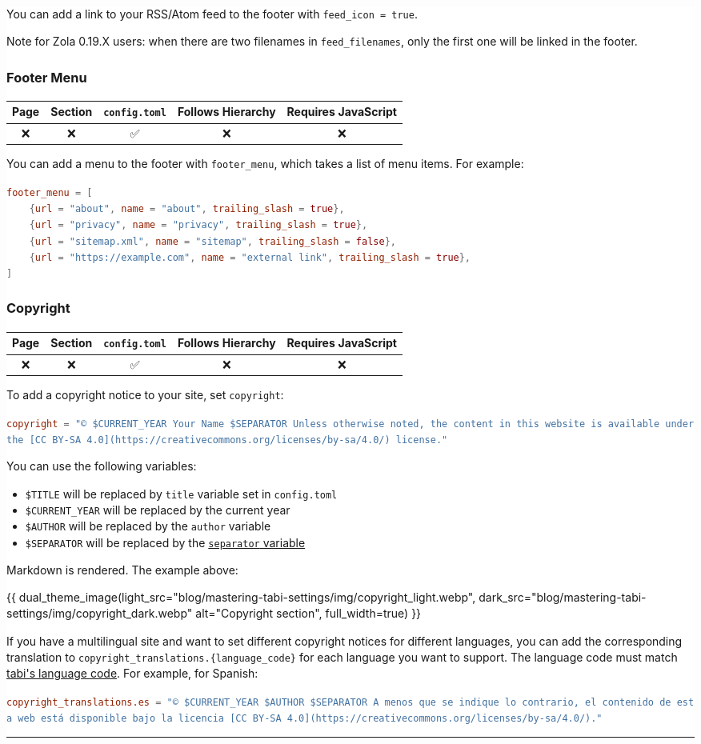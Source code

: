 You can add a link to your RSS/Atom feed to the footer with `feed_icon = true`.

Note for Zola 0.19.X users: when there are two filenames in `feed_filenames`, only the first one will be linked in the footer.

### Footer Menu

| Page | Section | `config.toml` | Follows Hierarchy | Requires JavaScript |
|:----:|:-------:|:-------------:|:-----------------:|:-------------------:|
|  ❌  |   ❌    |      ✅       |         ❌        |         ❌          |

You can add a menu to the footer with `footer_menu`, which takes a list of menu items. For example:

```toml
footer_menu = [
    {url = "about", name = "about", trailing_slash = true},
    {url = "privacy", name = "privacy", trailing_slash = true},
    {url = "sitemap.xml", name = "sitemap", trailing_slash = false},
    {url = "https://example.com", name = "external link", trailing_slash = true},
]
```

### Copyright

| Page | Section | `config.toml` | Follows Hierarchy | Requires JavaScript |
|:----:|:-------:|:-------------:|:-----------------:|:-------------------:|
|  ❌  |   ❌    |      ✅       |         ❌        |         ❌          |

To add a copyright notice to your site, set `copyright`:

```toml
copyright = "© $CURRENT_YEAR Your Name $SEPARATOR Unless otherwise noted, the content in this website is available under the [CC BY-SA 4.0](https://creativecommons.org/licenses/by-sa/4.0/) license."
```

You can use the following variables:

- `$TITLE` will be replaced by `title` variable set in `config.toml`
- `$CURRENT_YEAR` will be replaced by the current year
- `$AUTHOR` will be replaced by the `author` variable
- `$SEPARATOR` will be replaced by the [`separator` variable](#custom-separator)

Markdown is rendered. The example above:

{{ dual_theme_image(light_src="blog/mastering-tabi-settings/img/copyright_light.webp", dark_src="blog/mastering-tabi-settings/img/copyright_dark.webp" alt="Copyright section", full_width=true) }}

If you have a multilingual site and want to set different copyright notices for different languages, you can add the corresponding translation to `copyright_translations.{language_code}` for each language you want to support. The language code must match [tabi's language code](https://welpo.github.io/tabi/blog/faq-languages/#what-are-these-two-letter-codes). For example, for Spanish:

```toml
copyright_translations.es = "© $CURRENT_YEAR $AUTHOR $SEPARATOR A menos que se indique lo contrario, el contenido de esta web está disponible bajo la licencia [CC BY-SA 4.0](https://creativecommons.org/licenses/by-sa/4.0/)."
```

---
